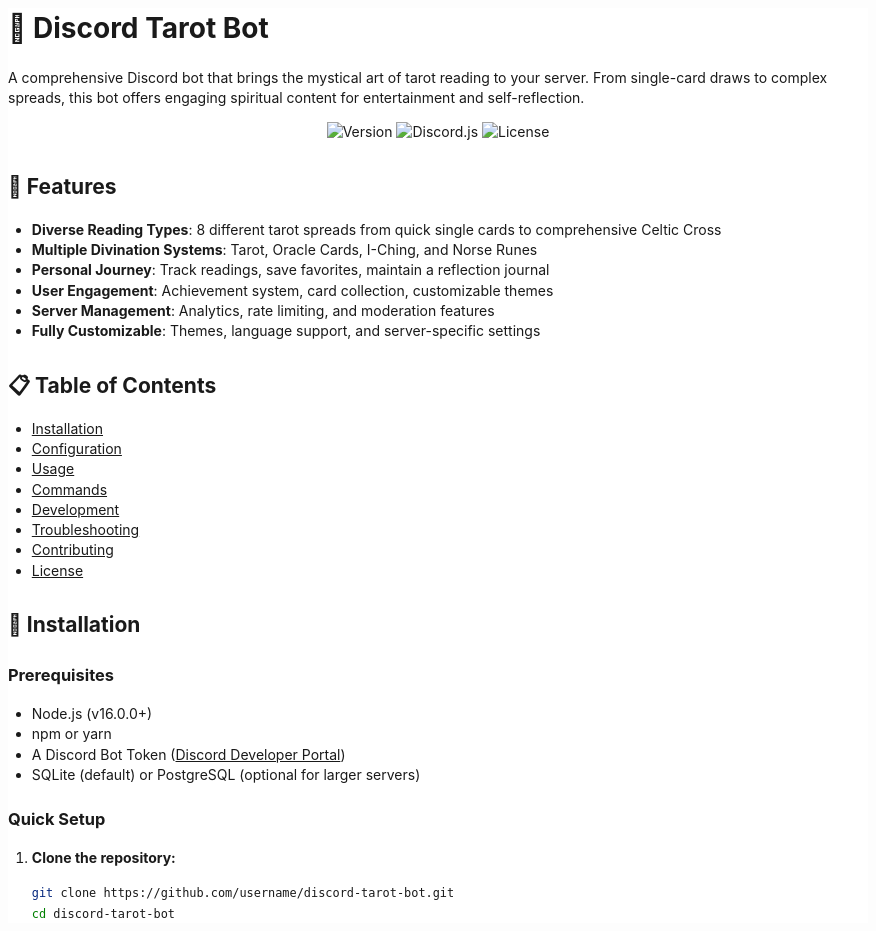 # 🔮 Discord Tarot Bot

A comprehensive Discord bot that brings the mystical art of tarot reading to your server. From single-card draws to complex spreads, this bot offers engaging spiritual content for entertainment and self-reflection.

<div align="center">

![Version](https://img.shields.io/badge/version--blue)
![Discord.js](https://img.shields.io/badge/discord.js-v14-blue)
![License](https://img.shields.io/badge/license-MIT-green)

</div>

## 🌟 Features

- **Diverse Reading Types**: 8 different tarot spreads from quick single cards to comprehensive Celtic Cross
- **Multiple Divination Systems**: Tarot, Oracle Cards, I-Ching, and Norse Runes
- **Personal Journey**: Track readings, save favorites, maintain a reflection journal
- **User Engagement**: Achievement system, card collection, customizable themes
- **Server Management**: Analytics, rate limiting, and moderation features
- **Fully Customizable**: Themes, language support, and server-specific settings

## 📋 Table of Contents

- [Installation](#-installation)
- [Configuration](#-configuration)
- [Usage](#-usage)
- [Commands](#-commands)
- [Development](#-development)
- [Troubleshooting](#-troubleshooting)
- [Contributing](#-contributing)
- [License](#-license)

## 🚀 Installation

### Prerequisites

- Node.js (v16.0.0+)
- npm or yarn
- A Discord Bot Token ([Discord Developer Portal](https://discord.com/developers/applications))
- SQLite (default) or PostgreSQL (optional for larger servers)

### Quick Setup

1. **Clone the repository:**

   ```bash
   git clone https://github.com/username/discord-tarot-bot.git
   cd discord-tarot-bot
   ```
